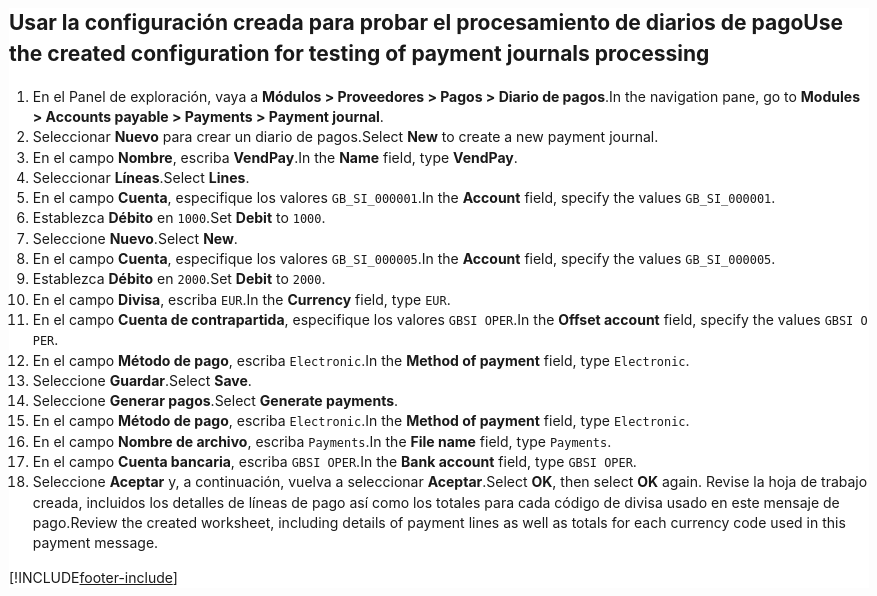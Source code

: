 ## <a name="use-the-created-configuration-for-testing-of-payment-journals-processing"></a><span data-ttu-id="82e9f-216">Usar la configuración creada para probar el procesamiento de diarios de pago</span><span class="sxs-lookup"><span data-stu-id="82e9f-216">Use the created configuration for testing of payment journals processing</span></span>
1. <span data-ttu-id="82e9f-217">En el Panel de exploración, vaya a **Módulos > Proveedores > Pagos > Diario de pagos**.</span><span class="sxs-lookup"><span data-stu-id="82e9f-217">In the navigation pane, go to **Modules > Accounts payable > Payments > Payment journal**.</span></span>
2. <span data-ttu-id="82e9f-218">Seleccionar **Nuevo** para crear un diario de pagos.</span><span class="sxs-lookup"><span data-stu-id="82e9f-218">Select **New** to create a new payment journal.</span></span>
3. <span data-ttu-id="82e9f-219">En el campo **Nombre**, escriba **VendPay**.</span><span class="sxs-lookup"><span data-stu-id="82e9f-219">In the **Name** field, type **VendPay**.</span></span>
4. <span data-ttu-id="82e9f-220">Seleccionar **Líneas**.</span><span class="sxs-lookup"><span data-stu-id="82e9f-220">Select **Lines**.</span></span>
5. <span data-ttu-id="82e9f-221">En el campo **Cuenta**, especifique los valores `GB_SI_000001`.</span><span class="sxs-lookup"><span data-stu-id="82e9f-221">In the **Account** field, specify the values `GB_SI_000001`.</span></span>
6. <span data-ttu-id="82e9f-222">Establezca **Débito** en `1000`.</span><span class="sxs-lookup"><span data-stu-id="82e9f-222">Set **Debit** to `1000`.</span></span>
7. <span data-ttu-id="82e9f-223">Seleccione **Nuevo**.</span><span class="sxs-lookup"><span data-stu-id="82e9f-223">Select **New**.</span></span>
8. <span data-ttu-id="82e9f-224">En el campo **Cuenta**, especifique los valores `GB_SI_000005`.</span><span class="sxs-lookup"><span data-stu-id="82e9f-224">In the **Account** field, specify the values `GB_SI_000005`.</span></span>
9. <span data-ttu-id="82e9f-225">Establezca **Débito** en `2000`.</span><span class="sxs-lookup"><span data-stu-id="82e9f-225">Set **Debit** to `2000`.</span></span>
10. <span data-ttu-id="82e9f-226">En el campo **Divisa**, escriba `EUR`.</span><span class="sxs-lookup"><span data-stu-id="82e9f-226">In the **Currency** field, type `EUR`.</span></span>
11. <span data-ttu-id="82e9f-227">En el campo **Cuenta de contrapartida**, especifique los valores `GBSI OPER`.</span><span class="sxs-lookup"><span data-stu-id="82e9f-227">In the **Offset account** field, specify the values `GBSI OPER`.</span></span>
12. <span data-ttu-id="82e9f-228">En el campo **Método de pago**, escriba `Electronic`.</span><span class="sxs-lookup"><span data-stu-id="82e9f-228">In the **Method of payment** field, type `Electronic`.</span></span>
13. <span data-ttu-id="82e9f-229">Seleccione **Guardar**.</span><span class="sxs-lookup"><span data-stu-id="82e9f-229">Select **Save**.</span></span>
14. <span data-ttu-id="82e9f-230">Seleccione **Generar pagos**.</span><span class="sxs-lookup"><span data-stu-id="82e9f-230">Select **Generate payments**.</span></span>
15. <span data-ttu-id="82e9f-231">En el campo **Método de pago**, escriba `Electronic`.</span><span class="sxs-lookup"><span data-stu-id="82e9f-231">In the **Method of payment** field, type `Electronic`.</span></span>
16. <span data-ttu-id="82e9f-232">En el campo **Nombre de archivo**, escriba `Payments`.</span><span class="sxs-lookup"><span data-stu-id="82e9f-232">In the **File name** field, type `Payments`.</span></span>
17. <span data-ttu-id="82e9f-233">En el campo **Cuenta bancaria**, escriba `GBSI OPER`.</span><span class="sxs-lookup"><span data-stu-id="82e9f-233">In the **Bank account** field, type `GBSI OPER`.</span></span>
18. <span data-ttu-id="82e9f-234">Seleccione **Aceptar** y, a continuación, vuelva a seleccionar **Aceptar**.</span><span class="sxs-lookup"><span data-stu-id="82e9f-234">Select **OK**, then select **OK** again.</span></span> <span data-ttu-id="82e9f-235">Revise la hoja de trabajo creada, incluidos los detalles de líneas de pago así como los totales para cada código de divisa usado en este mensaje de pago.</span><span class="sxs-lookup"><span data-stu-id="82e9f-235">Review the created worksheet, including details of payment lines as well as totals for each currency code used in this payment message.</span></span>  



[!INCLUDE[footer-include](../../../../includes/footer-banner.md)]
